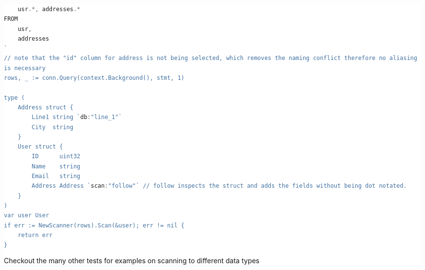 ```go
	usr.*, addresses.*
FROM
	usr,
	addresses
`
// note that the "id" column for address is not being selected, which removes the naming conflict therefore no aliasing is necessary
rows, _ := conn.Query(context.Background(), stmt, 1)

type (
    Address struct {
        Line1 string `db:"line_1"`
        City  string
    }
    User struct {
        ID      uint32
        Name    string
        Email   string
        Address Address `scan:"follow"` // follow inspects the struct and adds the fields without being dot notated. 
    }
)
var user User
if err := NewScanner(rows).Scan(&user); err != nil {
    return err
}
```

Checkout the many other tests for examples on scanning to different data types
